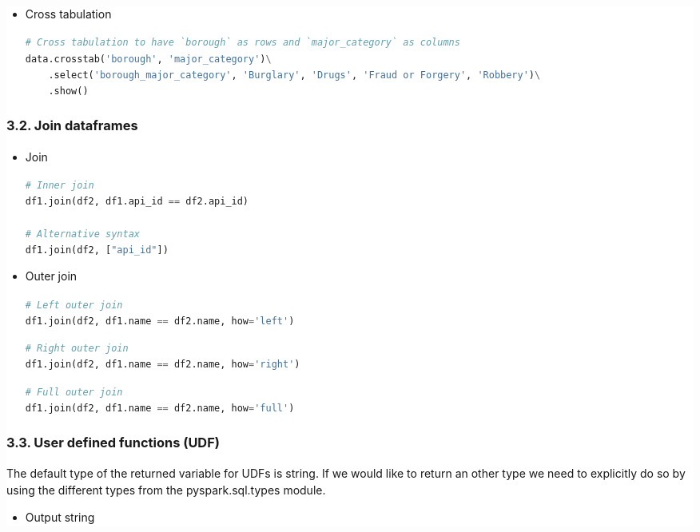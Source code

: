 - Cross tabulation

    ```python
    # Cross tabulation to have `borough` as rows and `major_category` as columns
    data.crosstab('borough', 'major_category')\
        .select('borough_major_category', 'Burglary', 'Drugs', 'Fraud or Forgery', 'Robbery')\
        .show()
    ```

### 3.2. Join dataframes

- Join

    ```python
    # Inner join
    df1.join(df2, df1.api_id == df2.api_id)

    # Alternative syntax
    df1.join(df2, ["api_id"])
    ```

- Outer join

    ```python
    # Left outer join
    df1.join(df2, df1.name == df2.name, how='left')
    ```

    ```python
    # Right outer join
    df1.join(df2, df1.name == df2.name, how='right')
    ```

    ```python
    # Full outer join
    df1.join(df2, df1.name == df2.name, how='full')
    ```

### 3.3. User defined functions (UDF)

The default type of the returned variable for UDFs is string. If we would like to return an other type we need to explicitly do so by using the different types from the pyspark.sql.types module.

- Output string
